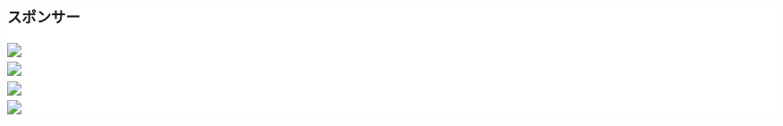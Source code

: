 
<div>

<span>

<span>

<div>

### **スポンサー**

<div>

<div>

<div>

<div>
<a href="https://www.e-seikatsu.info/">
<img src="https://img.atcoder.jp/abc308/e-seikatsu-420x150.png">

</img>
</a>
</div>

</div>

<div>

<div>
<a href="https://www.mcdigital.jp/">
<img src="https://img.atcoder.jp/abc358/MCD_logo.png">

</img>
</a>
</div>

</div>

<div>

<div>
<a href="https://jobs.atcoder.jp/offers/list?f.CompanyScreenName=elysium">
<img src="https://img.atcoder.jp/abc358/ELYSIUM_logo.jpg">

</img>
</a>
</div>

</div>

<div>

<div>
<a href="https://jobs.st.inc/engineer">
<img src="https://img.atcoder.jp/abc358/STORES_logo.png">

</img>
</a>
</div>

